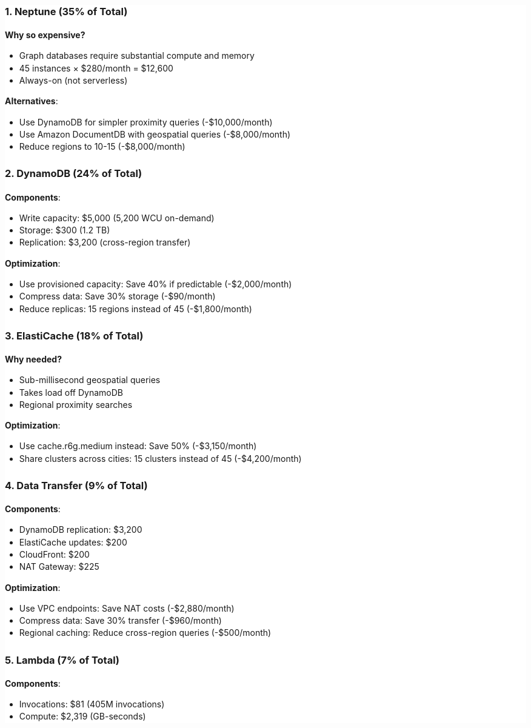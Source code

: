 ### 1. Neptune (35% of Total)

**Why so expensive?**
- Graph databases require substantial compute and memory
- 45 instances × $280/month = $12,600
- Always-on (not serverless)

**Alternatives**:
- Use DynamoDB for simpler proximity queries (-$10,000/month)
- Use Amazon DocumentDB with geospatial queries (-$8,000/month)
- Reduce regions to 10-15 (-$8,000/month)

### 2. DynamoDB (24% of Total)

**Components**:
- Write capacity: $5,000 (5,200 WCU on-demand)
- Storage: $300 (1.2 TB)
- Replication: $3,200 (cross-region transfer)

**Optimization**:
- Use provisioned capacity: Save 40% if predictable (-$2,000/month)
- Compress data: Save 30% storage (-$90/month)
- Reduce replicas: 15 regions instead of 45 (-$1,800/month)

### 3. ElastiCache (18% of Total)

**Why needed?**
- Sub-millisecond geospatial queries
- Takes load off DynamoDB
- Regional proximity searches

**Optimization**:
- Use cache.r6g.medium instead: Save 50% (-$3,150/month)
- Share clusters across cities: 15 clusters instead of 45 (-$4,200/month)

### 4. Data Transfer (9% of Total)

**Components**:
- DynamoDB replication: $3,200
- ElastiCache updates: $200
- CloudFront: $200
- NAT Gateway: $225

**Optimization**:
- Use VPC endpoints: Save NAT costs (-$2,880/month)
- Compress data: Save 30% transfer (-$960/month)
- Regional caching: Reduce cross-region queries (-$500/month)

### 5. Lambda (7% of Total)

**Components**:
- Invocations: $81 (405M invocations)
- Compute: $2,319 (GB-seconds)
